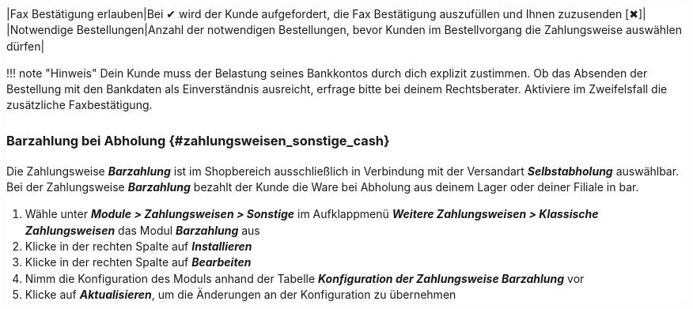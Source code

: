 |Fax Bestätigung erlauben|Bei ✔ wird der Kunde aufgefordert, die Fax Bestätigung auszufüllen und Ihnen zuzusenden \[✖\]|
|Notwendige Bestellungen|Anzahl der notwendigen Bestellungen, bevor Kunden im Bestellvorgang die Zahlungsweise auswählen dürfen|

!!! note "Hinweis" 
	 Dein Kunde muss der Belastung seines Bankkontos durch dich explizit zustimmen. Ob das Absenden der Bestellung mit den Bankdaten als Einverständnis ausreicht, erfrage bitte bei deinem Rechtsberater. Aktiviere im Zweifelsfall die zusätzliche Faxbestätigung.

### Barzahlung bei Abholung {#zahlungsweisen_sonstige_cash}

Die Zahlungsweise _**Barzahlung**_ ist im Shopbereich ausschließlich in Verbindung mit der Versandart _**Selbstabholung**_ auswählbar. Bei der Zahlungsweise _**Barzahlung**_ bezahlt der Kunde die Ware bei Abholung aus deinem Lager oder deiner Filiale in bar.

1.  Wähle unter _**Module \> Zahlungsweisen \> Sonstige**_ im Aufklappmenü _**Weitere Zahlungsweisen \> Klassische Zahlungsweisen**_ das Modul _**Barzahlung**_ aus
2.  Klicke in der rechten Spalte auf _**Installieren**_
3.  Klicke in der rechten Spalte auf _**Bearbeiten**_
4.  Nimm die Konfiguration des Moduls anhand der Tabelle _**Konfiguration der Zahlungsweise Barzahlung**_ vor
5.  Klicke auf _**Aktualisieren**_, um die Änderungen an der Konfiguration zu übernehmen
